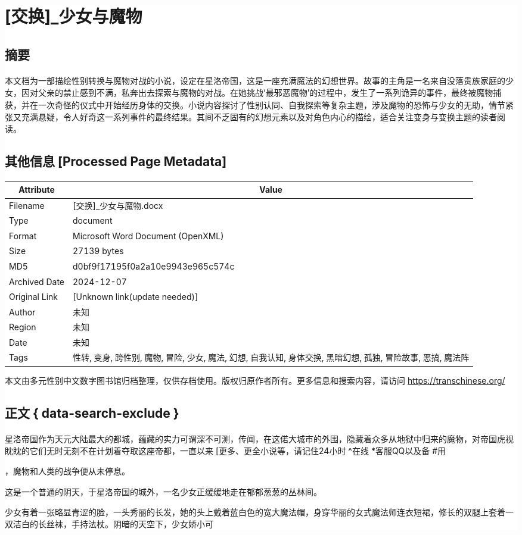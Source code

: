 # [交换]_少女与魔物



## 摘要


本文档为一部描绘性别转换与魔物对战的小说，设定在星洛帝国，这是一座充满魔法的幻想世界。故事的主角是一名来自没落贵族家庭的少女，因对父亲的禁止感到不满，私奔出去探索与魔物的对战。在她挑战‘最邪恶魔物’的过程中，发生了一系列诡异的事件，最终被魔物捕获，并在一次奇怪的仪式中开始经历身体的交换。小说内容探讨了性别认同、自我探索等复杂主题，涉及魔物的恐怖与少女的无助，情节紧张又充满悬疑，令人好奇这一系列事件的最终结果。其间不乏固有的幻想元素以及对角色内心的描绘，适合关注变身与变换主题的读者阅读。



## 其他信息 [Processed Page Metadata]

| Attribute       | Value                                  |
|-----------------|----------------------------------------|
| Filename        | [交换]_少女与魔物.docx                             |
| Type            | document                                 |
| Format          | Microsoft Word Document (OpenXML)                               |
| Size            | 27139 bytes                           |
| MD5             | d0bf9f17195f0a2a10e9943e965c574c                                  |
| Archived Date   | 2024-12-07                             |
| Original Link   | [Unknown link(update needed)]                         |
| Author          | 未知                               |
| Region          | 未知                               |
| Date            | 未知                                 |
| Tags            | 性转, 变身, 跨性别, 魔物, 冒险, 少女, 魔法, 幻想, 自我认知, 身体交换, 黑暗幻想, 孤独, 冒险故事, 恶搞, 魔法阵                                 |

本文由多元性别中文数字图书馆归档整理，仅供存档使用。版权归原作者所有。更多信息和搜索内容，请访问 <https://transchinese.org/>


## 正文 { data-search-exclude }


星洛帝国作为天元大陆最大的都城，蕴藏的实力可谓深不可测，传闻，在这偌大城市的外围，隐藏着众多从地狱中归来的魔物，对帝国虎视眈眈的它们无时无刻不在计划着夺取这座帝都，一直以来 [更多、更全小说等，请记住24小时 ^在线 *客服QQ以及备 #用



，魔物和人类的战争便从未停息。



这是一个普通的阴天，于星洛帝国的城外，一名少女正缓缓地走在郁郁葱葱的丛林间。



少女有着一张略显青涩的脸，一头秀丽的长发，她的头上戴着蓝白色的宽大魔法帽，身穿华丽的女式魔法师连衣短裙，修长的双腿上套着一双洁白的长丝袜，手持法杖。阴暗的天空下，少女娇小可
